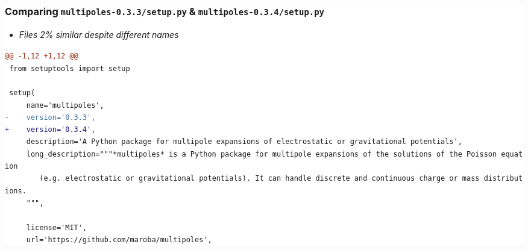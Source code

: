 ### Comparing `multipoles-0.3.3/setup.py` & `multipoles-0.3.4/setup.py`

 * *Files 2% similar despite different names*

```diff
@@ -1,12 +1,12 @@
 from setuptools import setup
 
 setup(
     name='multipoles',
-    version='0.3.3',
+    version='0.3.4',
     description='A Python package for multipole expansions of electrostatic or gravitational potentials',
     long_description="""*multipoles* is a Python package for multipole expansions of the solutions of the Poisson equation     
        (e.g. electrostatic or gravitational potentials). It can handle discrete and continuous charge or mass distributions.
     """,
 
     license='MIT',
     url='https://github.com/maroba/multipoles',
```

